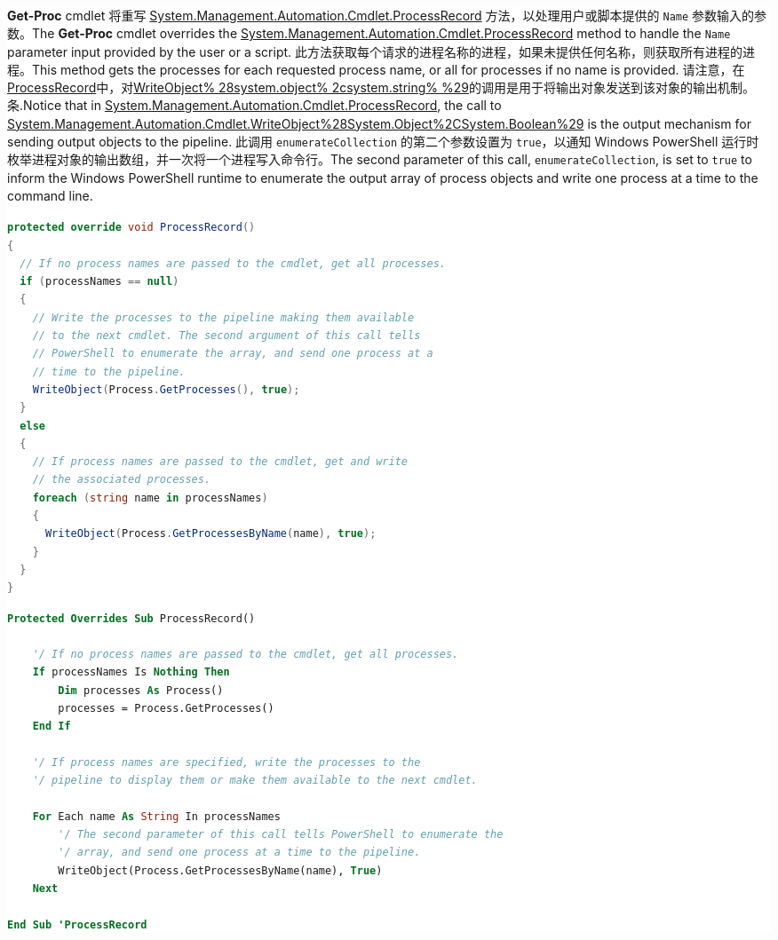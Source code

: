 <span data-ttu-id="cdb65-161">**Get-Proc** cmdlet 将重写 [System.Management.Automation.Cmdlet.ProcessRecord](/dotnet/api/System.Management.Automation.Cmdlet.ProcessRecord) 方法，以处理用户或脚本提供的 `Name` 参数输入的参数。</span><span class="sxs-lookup"><span data-stu-id="cdb65-161">The **Get-Proc** cmdlet overrides the [System.Management.Automation.Cmdlet.ProcessRecord](/dotnet/api/System.Management.Automation.Cmdlet.ProcessRecord) method to handle the `Name` parameter input provided by the user or a script.</span></span> <span data-ttu-id="cdb65-162">此方法获取每个请求的进程名称的进程，如果未提供任何名称，则获取所有进程的进程。</span><span class="sxs-lookup"><span data-stu-id="cdb65-162">This method gets the processes for each requested process name, or all for processes if no name is provided.</span></span> <span data-ttu-id="cdb65-163">请注意，在[ProcessRecord](/dotnet/api/System.Management.Automation.Cmdlet.ProcessRecord)中，对[WriteObject% 28system.object% 2csystem.string% %29](/dotnet/api/system.management.automation.cmdlet.writeobject?view=powershellsdk-1.1.0#System_Management_Automation_Cmdlet_WriteObject_System_Object_System_Boolean_)的调用是用于将输出对象发送到该对象的输出机制。条.</span><span class="sxs-lookup"><span data-stu-id="cdb65-163">Notice that in [System.Management.Automation.Cmdlet.ProcessRecord](/dotnet/api/System.Management.Automation.Cmdlet.ProcessRecord), the call to [System.Management.Automation.Cmdlet.WriteObject%28System.Object%2CSystem.Boolean%29](/dotnet/api/system.management.automation.cmdlet.writeobject?view=powershellsdk-1.1.0#System_Management_Automation_Cmdlet_WriteObject_System_Object_System_Boolean_) is the output mechanism for sending output objects to the pipeline.</span></span> <span data-ttu-id="cdb65-164">此调用 `enumerateCollection` 的第二个参数设置为 `true`，以通知 Windows PowerShell 运行时枚举进程对象的输出数组，并一次将一个进程写入命令行。</span><span class="sxs-lookup"><span data-stu-id="cdb65-164">The second parameter of this call, `enumerateCollection`, is set to `true` to inform the Windows PowerShell runtime to enumerate the output array of process objects and write one process at a time to the command line.</span></span>

```csharp
protected override void ProcessRecord()
{
  // If no process names are passed to the cmdlet, get all processes.
  if (processNames == null)
  {
    // Write the processes to the pipeline making them available
    // to the next cmdlet. The second argument of this call tells
    // PowerShell to enumerate the array, and send one process at a
    // time to the pipeline.
    WriteObject(Process.GetProcesses(), true);
  }
  else
  {
    // If process names are passed to the cmdlet, get and write
    // the associated processes.
    foreach (string name in processNames)
    {
      WriteObject(Process.GetProcessesByName(name), true);
    }
  }
}
```

```vb
Protected Overrides Sub ProcessRecord()

    '/ If no process names are passed to the cmdlet, get all processes.
    If processNames Is Nothing Then
        Dim processes As Process()
        processes = Process.GetProcesses()
    End If

    '/ If process names are specified, write the processes to the
    '/ pipeline to display them or make them available to the next cmdlet.

    For Each name As String In processNames
        '/ The second parameter of this call tells PowerShell to enumerate the
        '/ array, and send one process at a time to the pipeline.
        WriteObject(Process.GetProcessesByName(name), True)
    Next

End Sub 'ProcessRecord
```